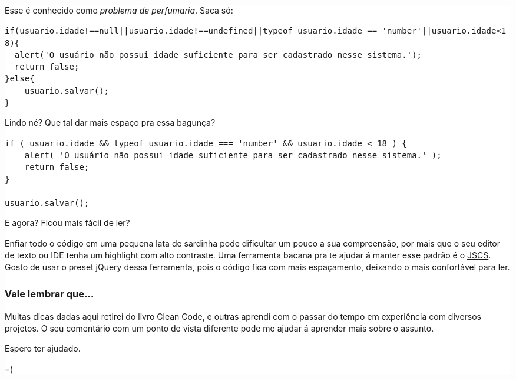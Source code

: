 Esse é conhecido como _problema de perfumaria_. Saca só:

<pre>if(usuario.idade!==null||usuario.idade!==undefined||typeof usuario.idade == 'number'||usuario.idade&lt;18){
  alert('O usuário não possui idade suficiente para ser cadastrado nesse sistema.');
  return false;
}else{
    usuario.salvar();
}</pre>

Lindo né? Que tal dar mais espaço pra essa bagunça?

<pre>if ( usuario.idade && typeof usuario.idade === 'number' && usuario.idade &lt; 18 ) {
    alert( 'O usuário não possui idade suficiente para ser cadastrado nesse sistema.' );
    return false;
}

usuario.salvar();</pre>

E agora? Ficou mais fácil de ler?

Enfiar todo o código em uma pequena lata de sardinha pode dificultar um pouco a sua compreensão, por mais que o seu editor de texto ou IDE tenha um highlight com alto contraste. Uma ferramenta bacana pra te ajudar á manter esse padrão é o <a href="http://jscs.info/" target="_blank">JSCS</a>. Gosto de usar o preset jQuery dessa ferramenta, pois o código fica com mais espaçamento, deixando o mais confortável para ler.

### Vale lembrar que&#8230;

Muitas dicas dadas aqui retirei do livro Clean Code, e outras aprendi com o passar do tempo em experiência com diversos projetos. O seu comentário com um ponto de vista diferente pode me ajudar á aprender mais sobre o assunto.

Espero ter ajudado.

=)